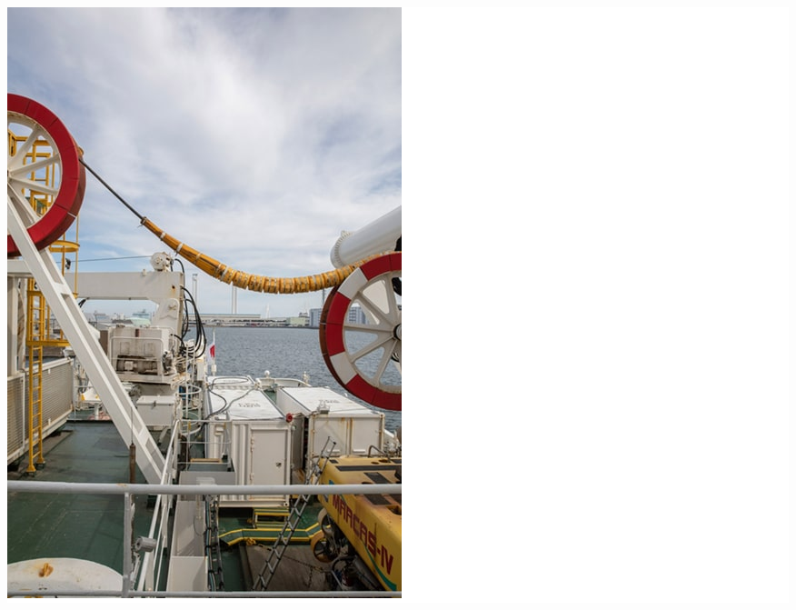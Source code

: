 ![Image 9: Two large wheels guide a cable attached to the Marcas submersible (not pictured).](assets/0/2/02690e91933a68d712c71cd1c03695a8.jpg)
